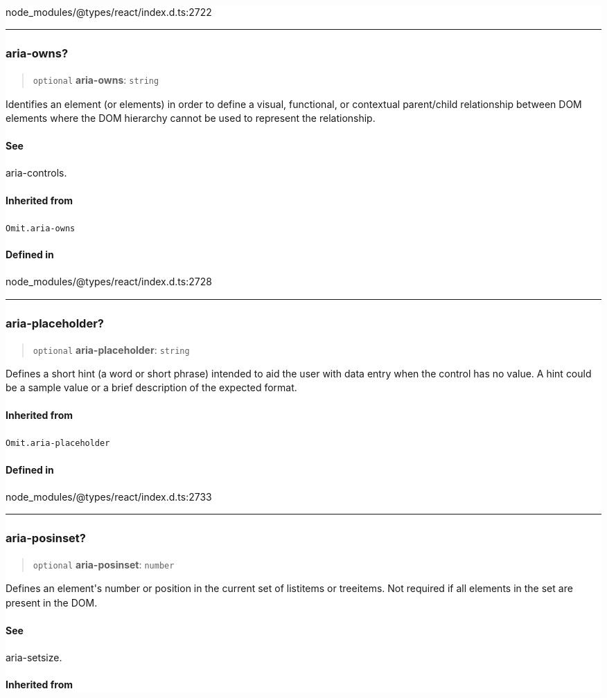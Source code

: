 node\_modules/@types/react/index.d.ts:2722

***

### aria-owns?

> `optional` **aria-owns**: `string`

Identifies an element (or elements) in order to define a visual, functional, or contextual parent/child relationship
between DOM elements where the DOM hierarchy cannot be used to represent the relationship.

#### See

aria-controls.

#### Inherited from

`Omit.aria-owns`

#### Defined in

node\_modules/@types/react/index.d.ts:2728

***

### aria-placeholder?

> `optional` **aria-placeholder**: `string`

Defines a short hint (a word or short phrase) intended to aid the user with data entry when the control has no value.
A hint could be a sample value or a brief description of the expected format.

#### Inherited from

`Omit.aria-placeholder`

#### Defined in

node\_modules/@types/react/index.d.ts:2733

***

### aria-posinset?

> `optional` **aria-posinset**: `number`

Defines an element's number or position in the current set of listitems or treeitems. Not required if all elements in the set are present in the DOM.

#### See

aria-setsize.

#### Inherited from
